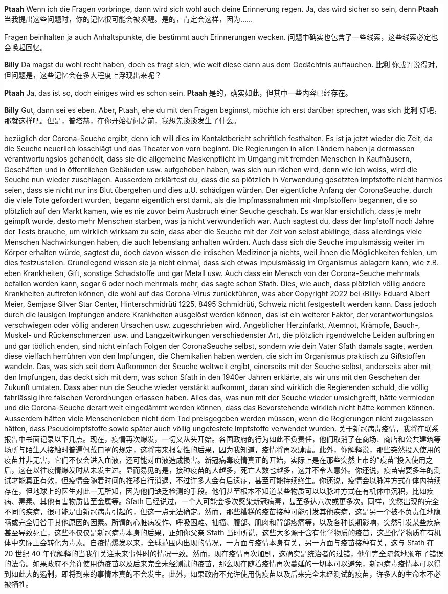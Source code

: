 **Ptaah** Wenn ich die Fragen vorbringe, dann wird sich wohl auch deine Erinnerung regen. Ja, das wird sicher so sein, denn
**Ptaah** 当我提出这些问题时，你的记忆很可能会被唤醒。是的，肯定会这样，因为……

Fragen beinhalten ja auch Anhaltspunkte, die bestimmt auch Erinnerungen wecken.
问题中确实也包含了一些线索，这些线索必定也会唤起回忆。

**Billy** Da magst du wohl recht haben, doch es fragt sich, wie weit diese dann aus dem Gedächtnis auftauchen.
**比利** 你或许说得对，但问题是，这些记忆会在多大程度上浮现出来呢？

**Ptaah** Ja, das ist so, doch einiges wird es schon sein.
**Ptaah** 是的，确实如此，但其中一些内容已经存在。

**Billy** Gut, dann sei es eben. Aber, Ptaah, ehe du mit den Fragen beginnst, möchte ich erst darüber sprechen, was sich
**比利** 好吧，那就这样吧。但是，普塔赫，在你开始提问之前，我想先谈谈发生了什么。

bezüglich der Corona-Seuche ergibt, denn ich will dies im Kontaktbericht schriftlich festhalten. Es ist ja jetzt wieder die Zeit, da die Seuche neuerlich losschlägt und das Theater von vorn beginnt. Die Regierungen in allen Ländern haben ja dermassen verantwortungslos gehandelt, dass sie die allgemeine Maskenpflicht im Umgang mit fremden Menschen in Kaufhäusern, Geschäften und in öffentlichen Gebäuden usw. aufgehoben haben, was sich nun rächen wird, denn wie ich weiss, wird die Seuche nun wieder zuschlagen. Ausserdem erklärtest du, dass die so plötzlich in Verwendung gesetzten Impfstoffe nicht harmlos seien, dass sie nicht nur ins Blut übergehen und dies u.U. schädigen würden. Der eigentliche Anfang der CoronaSeuche, durch die viele Tote gefordert wurden, begann eigentlich erst damit, als die Impfmassnahmen mit ‹Impfstoffen› begannen, die so plötzlich auf den Markt kamen, wie es nie zuvor beim Ausbruch einer Seuche geschah. Es war klar ersichtlich, dass je mehr geimpft wurde, desto mehr Menschen starben, was ja nicht verwunderlich war. Auch sagtest du, dass der Impfstoff noch Jahre der Tests brauche, um wirklich wirksam zu sein, dass aber die Seuche mit der Zeit von selbst abklinge, dass allerdings viele Menschen Nachwirkungen haben, die auch lebenslang anhalten würden. Auch dass sich die Seuche impulsmässig weiter im Körper erhalten würde, sagtest du, doch davon wissen die irdischen Mediziner ja nichts, weil ihnen die Möglichkeiten fehlen, um dies festzustellen. Grundlegend wissen sie ja nicht einmal, dass sich etwas impulsmässig im Organismus ablagern kann, wie z.B. eben Krankheiten, Gift, sonstige Schadstoffe und gar Metall usw. Auch dass ein Mensch von der Corona-Seuche mehrmals befallen werden kann, sogar 6 oder noch mehrmals mehr, das sagte schon Sfath. Dies, wie auch, dass plötzlich völlig andere Krankheiten auftreten können, die wohl auf das Corona-Virus zurückführen, was aber Copyright 2022 bei ‹Billy› Eduard Albert Meier, Semjase Silver Star Center, Hinterschmidrüti 1225, 8495 Schmidrüti, Schweiz nicht festgestellt werden kann. Dass jedoch durch die lausigen Impfungen andere Krankheiten ausgelöst werden können, das ist ein weiterer Faktor, der verantwortungslos verschwiegen oder völlig anderen Ursachen usw. zugeschrieben wird. Angeblicher Herzinfarkt, Atemnot, Krämpfe, Bauch-, Muskel- und Rückenschmerzen usw. und Langzeitwirkungen verschiedenster Art, die plötzlich irgendwelche Leiden aufbringen und gar tödlich enden, sind nicht einfach Folgen der CoronaSeuche selbst, sondern wie dein Vater Sfath damals sagte, werden diese vielfach herrühren von den Impfungen, die Chemikalien haben werden, die sich im Organismus praktisch zu Giftstoffen wandeln. Das, was sich seit dem Aufkommen der Seuche weltweit ergibt, einerseits mit der Seuche selbst, anderseits aber mit den Impfungen, das deckt sich mit dem, was schon Sfath in den 1940er Jahren erklärte, als wir uns mit den Geschehen der Zukunft umtaten. Dass aber nun die Seuche wieder verstärkt aufkommt, daran sind wirklich die Regierenden schuld, die völlig fahrlässig ihre falschen Verordnungen erlassen haben. Alles das, was nun mit der Seuche wieder umsichgreift, hätte vermieden und die Corona-Seuche derart weit eingedämmt werden können, dass das Bevorstehende wirklich nicht hätte kommen können. Ausserdem hätten viele Menschenleben nicht dem Tod preisgegeben werden müssen, wenn die Regierungen nicht zugelassen hätten, dass Pseudoimpfstoffe sowie später auch völlig ungetestete Impfstoffe verwendet wurden.
关于新冠病毒疫情，我将在联系报告中书面记录以下几点。现在，疫情再次爆发，一切又从头开始。各国政府的行为如此不负责任，他们取消了在商场、商店和公共建筑等场所与陌生人接触时普遍佩戴口罩的规定，这将带来报复性的后果，因为我知道，疫情将再次肆虐。此外，你解释说，那些突然投入使用的疫苗并非无害，它们不仅会进入血液，还可能对血液造成损害。新冠病毒疫情真正的开始，实际上是在那些突然上市的“疫苗”投入使用之后，这在以往疫情爆发时从未发生过。显而易见的是，接种疫苗的人越多，死亡人数也越多，这并不令人意外。你还说，疫苗需要多年的测试才能真正有效，但疫情会随着时间的推移自行消退，不过许多人会有后遗症，甚至可能持续终生。你还说，疫情会以脉冲方式在体内持续存在，但地球上的医生对此一无所知，因为他们缺乏检测的手段。他们甚至根本不知道某些物质可以以脉冲方式在有机体中沉积，比如疾病、毒素、其他有害物质甚至金属等。Sfath 已经说过，一个人可能会多次感染新冠病毒，甚至多达六次或更多次。同样，突然出现的完全不同的疾病，很可能是由新冠病毒引起的，但这一点无法确定。然而，那些糟糕的疫苗接种可能引发其他疾病，这是另一个被不负责任地隐瞒或完全归咎于其他原因的因素。所谓的心脏病发作、呼吸困难、抽搐、腹部、肌肉和背部疼痛等，以及各种长期影响，突然引发某些疾病甚至导致死亡，这些不仅仅是新冠病毒本身的后果，正如你父亲 Sfath 当时所说，这些大多源于含有化学物质的疫苗，这些化学物质在有机体中实际上会转化为毒素。自疫情爆发以来，全球范围内出现的情况，一方面与疫情本身有关，另一方面与疫苗接种有关，这与 Sfath 在 20 世纪 40 年代解释的当我们关注未来事件时的情况一致。然而，现在疫情再次加剧，这确实是统治者的过错，他们完全疏忽地颁布了错误的法令。如果政府不允许使用伪疫苗以及后来完全未经测试的疫苗，那么现在随着疫情再次蔓延的一切本可以避免，新冠病毒疫情本可以得到如此大的遏制，即将到来的事情本真的不会发生。此外，如果政府不允许使用伪疫苗以及后来完全未经测试的疫苗，许多人的生命本不必被牺牲。
